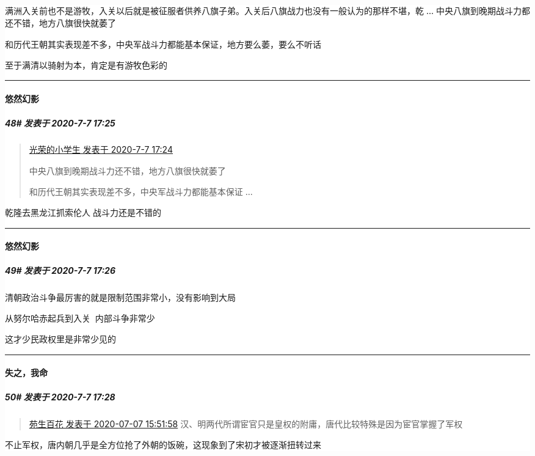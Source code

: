 满洲入关前也不是游牧，入关以后就是被征服者供养八旗子弟。入关后八旗战力也没有一般认为的那样不堪，乾 ...</blockquote>
中央八旗到晚期战斗力都还不错，地方八旗很快就萎了


和历代王朝其实表现差不多，中央军战斗力都能基本保证，地方要么萎，要么不听话


至于满清以骑射为本，肯定是有游牧色彩的







-----

####  悠然幻影  
##### 48#       发表于 2020-7-7 17:25



<blockquote><a href="httphttps://bbs.saraba1st.com/2b/forum.php?mod=redirect&amp;goto=findpost&amp;pid=48105788&amp;ptid=1946388" target="_blank">光荣的小学生 发表于 2020-7-7 17:24</a>

中央八旗到晚期战斗力还不错，地方八旗很快就萎了


和历代王朝其实表现差不多，中央军战斗力都能基本保证 ...</blockquote>
乾隆去黑龙江抓索伦人 战斗力还是不错的







-----

####  悠然幻影  
##### 49#       发表于 2020-7-7 17:26




清朝政治斗争最厉害的就是限制范围非常小，没有影响到大局


从努尔哈赤起兵到入关  内部斗争非常少


这才少民政权里是非常少见的







-----

####  失之，我命  
##### 50#       发表于 2020-7-7 17:28



<blockquote><a href="httphttps://bbs.saraba1st.com/2b/forum.php?mod=redirect&amp;goto=findpost&amp;pid=48104354&amp;ptid=1946388" target="_blank">苑生百花 发表于 2020-07-07 15:51:58</a>
汉、明两代所谓宦官只是皇权的附庸，唐代比较特殊是因为宦官掌握了军权</blockquote>不止军权，唐内朝几乎是全方位抢了外朝的饭碗，这现象到了宋初才被逐渐扭转过来

